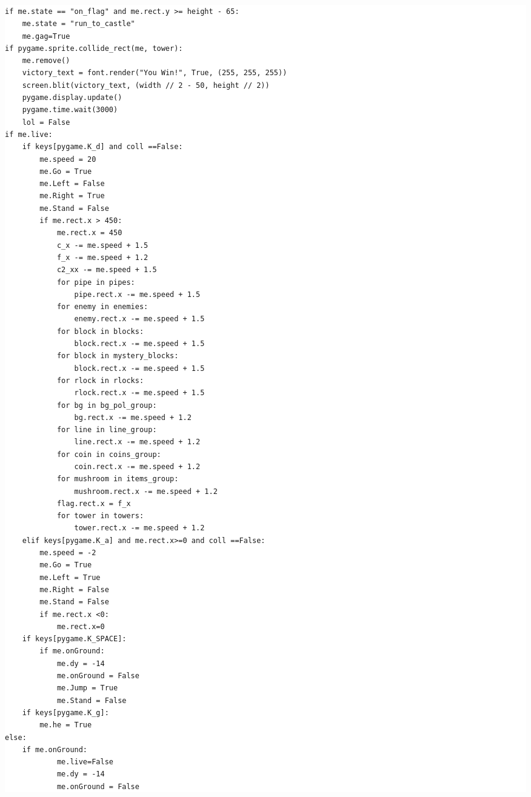     if me.state == "on_flag" and me.rect.y >= height - 65:
        me.state = "run_to_castle"
        me.gag=True  
    if pygame.sprite.collide_rect(me, tower):
        me.remove()  
        victory_text = font.render("You Win!", True, (255, 255, 255))
        screen.blit(victory_text, (width // 2 - 50, height // 2))
        pygame.display.update()
        pygame.time.wait(3000)  
        lol = False  
    if me.live: 
        if keys[pygame.K_d] and coll ==False:
            me.speed = 20
            me.Go = True
            me.Left = False
            me.Right = True
            me.Stand = False
            if me.rect.x > 450:
                me.rect.x = 450
                c_x -= me.speed + 1.5
                f_x -= me.speed + 1.2 
                c2_xx -= me.speed + 1.5
                for pipe in pipes:
                    pipe.rect.x -= me.speed + 1.5
                for enemy in enemies:
                    enemy.rect.x -= me.speed + 1.5
                for block in blocks:
                    block.rect.x -= me.speed + 1.5
                for block in mystery_blocks:
                    block.rect.x -= me.speed + 1.5
                for rlock in rlocks:
                    rlock.rect.x -= me.speed + 1.5
                for bg in bg_pol_group:
                    bg.rect.x -= me.speed + 1.2
                for line in line_group:
                    line.rect.x -= me.speed + 1.2
                for coin in coins_group:
                    coin.rect.x -= me.speed + 1.2
                for mushroom in items_group:
                    mushroom.rect.x -= me.speed + 1.2
                flag.rect.x = f_x
                for tower in towers:
                    tower.rect.x -= me.speed + 1.2
        elif keys[pygame.K_a] and me.rect.x>=0 and coll ==False:
            me.speed = -2
            me.Go = True
            me.Left = True
            me.Right = False
            me.Stand = False
            if me.rect.x <0:
                me.rect.x=0
        if keys[pygame.K_SPACE]:
            if me.onGround:
                me.dy = -14
                me.onGround = False
                me.Jump = True
                me.Stand = False
        if keys[pygame.K_g]:
            me.he = True
    else:
        if me.onGround:
                me.live=False
                me.dy = -14
                me.onGround = False